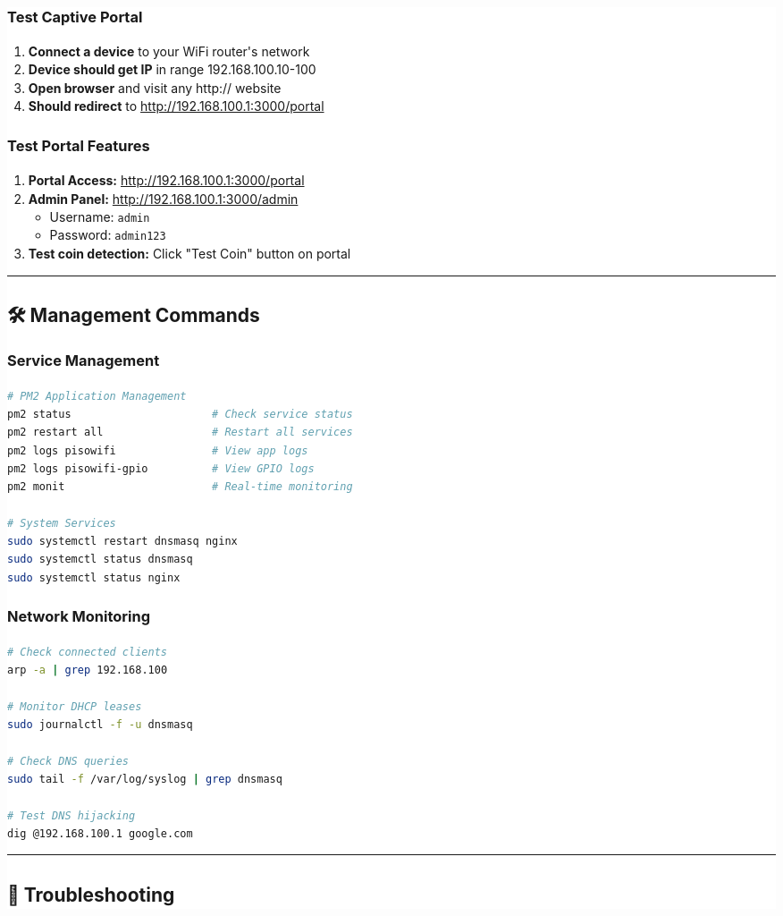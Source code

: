 ### **Test Captive Portal**

1. **Connect a device** to your WiFi router's network
2. **Device should get IP** in range 192.168.100.10-100
3. **Open browser** and visit any http:// website
4. **Should redirect** to http://192.168.100.1:3000/portal

### **Test Portal Features**

1. **Portal Access:** http://192.168.100.1:3000/portal
2. **Admin Panel:** http://192.168.100.1:3000/admin
   - Username: `admin`
   - Password: `admin123`
3. **Test coin detection:** Click "Test Coin" button on portal

---

## 🛠️ Management Commands

### **Service Management**
```bash
# PM2 Application Management
pm2 status                      # Check service status
pm2 restart all                 # Restart all services
pm2 logs pisowifi               # View app logs
pm2 logs pisowifi-gpio          # View GPIO logs
pm2 monit                       # Real-time monitoring

# System Services
sudo systemctl restart dnsmasq nginx
sudo systemctl status dnsmasq
sudo systemctl status nginx
```

### **Network Monitoring**
```bash
# Check connected clients
arp -a | grep 192.168.100

# Monitor DHCP leases
sudo journalctl -f -u dnsmasq

# Check DNS queries
sudo tail -f /var/log/syslog | grep dnsmasq

# Test DNS hijacking
dig @192.168.100.1 google.com
```

---

## 🚨 Troubleshooting
